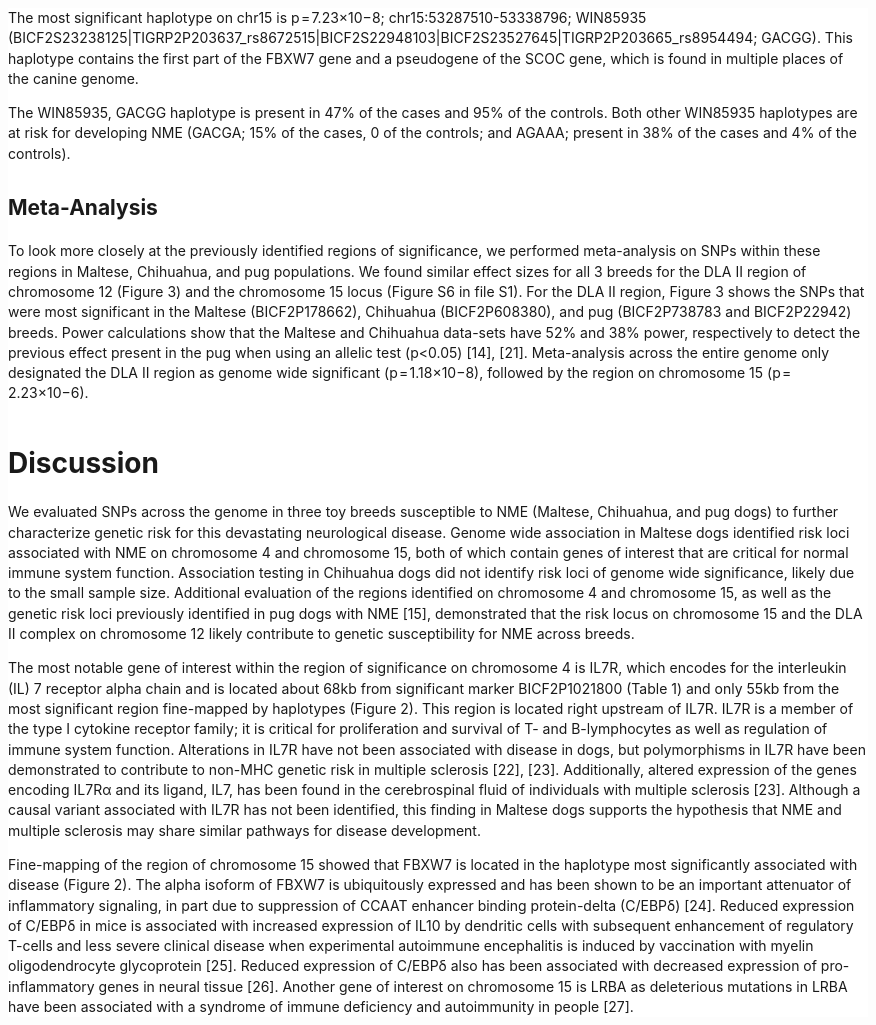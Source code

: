 The most significant haplotype on chr15 is p = 7.23×10−8; chr15∶53287510-53338796; WIN85935 (BICF2S23238125|TIGRP2P203637_rs8672515|BICF2S22948103|BICF2S23527645|TIGRP2P203665_rs8954494; GACGG). This haplotype contains the first part of the FBXW7 gene and a pseudogene of the SCOC gene, which is found in multiple places of the canine genome.

The WIN85935, GACGG haplotype is present in 47% of the cases and 95% of the controls. Both other WIN85935 haplotypes are at risk for developing NME (GACGA; 15% of the cases, 0 of the controls; and AGAAA; present in 38% of the cases and 4% of the controls).

## Meta-Analysis

To look more closely at the previously identified regions of significance, we performed meta-analysis on SNPs within these regions in Maltese, Chihuahua, and pug populations. We found similar effect sizes for all 3 breeds for the DLA II region of chromosome 12 (Figure 3) and the chromosome 15 locus (Figure S6 in file S1). For the DLA II region, Figure 3 shows the SNPs that were most significant in the Maltese (BICF2P178662), Chihuahua (BICF2P608380), and pug (BICF2P738783 and BICF2P22942) breeds. Power calculations show that the Maltese and Chihuahua data-sets have 52% and 38% power, respectively to detect the previous effect present in the pug when using an allelic test (p<0.05) [14], [21]. Meta-analysis across the entire genome only designated the DLA II region as genome wide significant (p = 1.18×10−8), followed by the region on chromosome 15 (p = 2.23×10−6).

# Discussion

We evaluated SNPs across the genome in three toy breeds susceptible to NME (Maltese, Chihuahua, and pug dogs) to further characterize genetic risk for this devastating neurological disease. Genome wide association in Maltese dogs identified risk loci associated with NME on chromosome 4 and chromosome 15, both of which contain genes of interest that are critical for normal immune system function. Association testing in Chihuahua dogs did not identify risk loci of genome wide significance, likely due to the small sample size. Additional evaluation of the regions identified on chromosome 4 and chromosome 15, as well as the genetic risk loci previously identified in pug dogs with NME [15], demonstrated that the risk locus on chromosome 15 and the DLA II complex on chromosome 12 likely contribute to genetic susceptibility for NME across breeds.

The most notable gene of interest within the region of significance on chromosome 4 is IL7R, which encodes for the interleukin (IL) 7 receptor alpha chain and is located about 68kb from significant marker BICF2P1021800 (Table 1) and only 55kb from the most significant region fine-mapped by haplotypes (Figure 2). This region is located right upstream of IL7R. IL7R is a member of the type I cytokine receptor family; it is critical for proliferation and survival of T- and B-lymphocytes as well as regulation of immune system function. Alterations in IL7R have not been associated with disease in dogs, but polymorphisms in IL7R have been demonstrated to contribute to non-MHC genetic risk in multiple sclerosis [22], [23]. Additionally, altered expression of the genes encoding IL7Rα and its ligand, IL7, has been found in the cerebrospinal fluid of individuals with multiple sclerosis [23]. Although a causal variant associated with IL7R has not been identified, this finding in Maltese dogs supports the hypothesis that NME and multiple sclerosis may share similar pathways for disease development.

Fine-mapping of the region of chromosome 15 showed that FBXW7 is located in the haplotype most significantly associated with disease (Figure 2). The alpha isoform of FBXW7 is ubiquitously expressed and has been shown to be an important attenuator of inflammatory signaling, in part due to suppression of CCAAT enhancer binding protein-delta (C/EBPδ) [24]. Reduced expression of C/EBPδ in mice is associated with increased expression of IL10 by dendritic cells with subsequent enhancement of regulatory T-cells and less severe clinical disease when experimental autoimmune encephalitis is induced by vaccination with myelin oligodendrocyte glycoprotein [25]. Reduced expression of C/EBPδ also has been associated with decreased expression of pro-inflammatory genes in neural tissue [26]. Another gene of interest on chromosome 15 is LRBA as deleterious mutations in LRBA have been associated with a syndrome of immune deficiency and autoimmunity in people [27].
